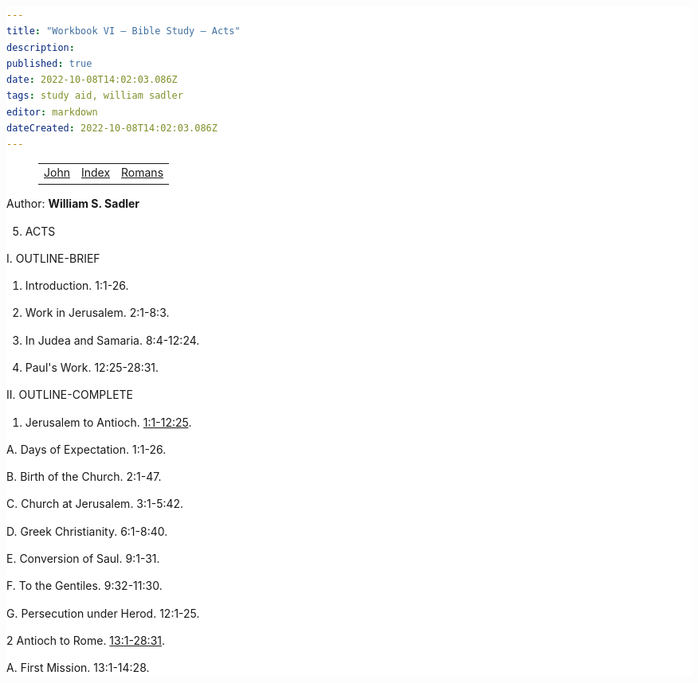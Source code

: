 ```yaml
---
title: "Workbook VI — Bible Study — Acts"
description: 
published: true
date: 2022-10-08T14:02:03.086Z
tags: study aid, william sadler
editor: markdown
dateCreated: 2022-10-08T14:02:03.086Z
---
```


<figure class="table chapter-navigator">
	<table>
		<tbody>
		<tr>
			<td><a href="/en/article/William_S_Sadler/Workbook_6_Bible_Study/Study_2_">John</a></td>
			<td><a href="/en/article/William_S_Sadler/Workbook_6_Bible_Study/Index">Index</a></td>
			<td><a href="/en/article/William_S_Sadler/Workbook_6_Bible_Study/Study_2_">Romans</a></td>
		</tr>
		</tbody>
	</table>
</figure>

Author: **William S. Sadler**

5. ACTS

I. OUTLINE-BRIEF

1. Introduction. 1:1-26.

2. Work in Jerusalem. 2:1-8:3.

3. In Judea and Samaria. 8:4-12:24.

4. Paul's Work. 12:25-28:31.

II. OUTLINE-COMPLETE

1. Jerusalem to Antioch. [1:1-12:25](/en/Bible/Acts_of_the_Apostles/1#v1).

A. Days of Expectation. 1:1-26.

B. Birth of the Church. 2:1-47.

C. Church at Jerusalem. 3:1-5:42.

D. Greek Christianity. 6:1-8:40.

E. Conversion of Saul. 9:1-31.

F. To the Gentiles. 9:32-11:30.

G. Persecution under Herod. 12:1-25.

2 Antioch to Rome. [13:1-28:31](/en/Bible/Acts_of_the_Apostles/13#v1).

A. First Mission. 13:1-14:28.
